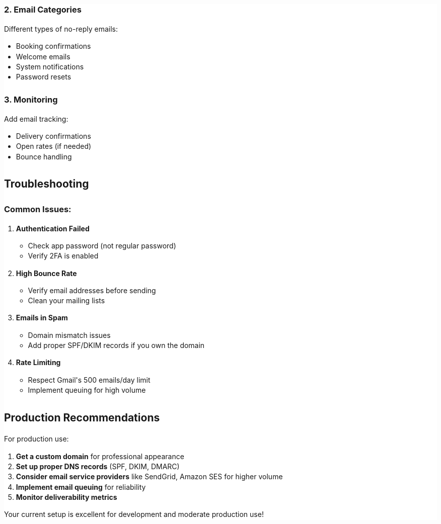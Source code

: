 ### 2. Email Categories
Different types of no-reply emails:
- Booking confirmations
- Welcome emails
- System notifications
- Password resets

### 3. Monitoring
Add email tracking:
- Delivery confirmations
- Open rates (if needed)
- Bounce handling

## Troubleshooting

### Common Issues:

1. **Authentication Failed**
   - Check app password (not regular password)
   - Verify 2FA is enabled

2. **High Bounce Rate**
   - Verify email addresses before sending
   - Clean your mailing lists

3. **Emails in Spam**
   - Domain mismatch issues
   - Add proper SPF/DKIM records if you own the domain

4. **Rate Limiting**
   - Respect Gmail's 500 emails/day limit
   - Implement queuing for high volume

## Production Recommendations

For production use:

1. **Get a custom domain** for professional appearance
2. **Set up proper DNS records** (SPF, DKIM, DMARC)
3. **Consider email service providers** like SendGrid, Amazon SES for higher volume
4. **Implement email queuing** for reliability
5. **Monitor deliverability metrics**

Your current setup is excellent for development and moderate production use!
